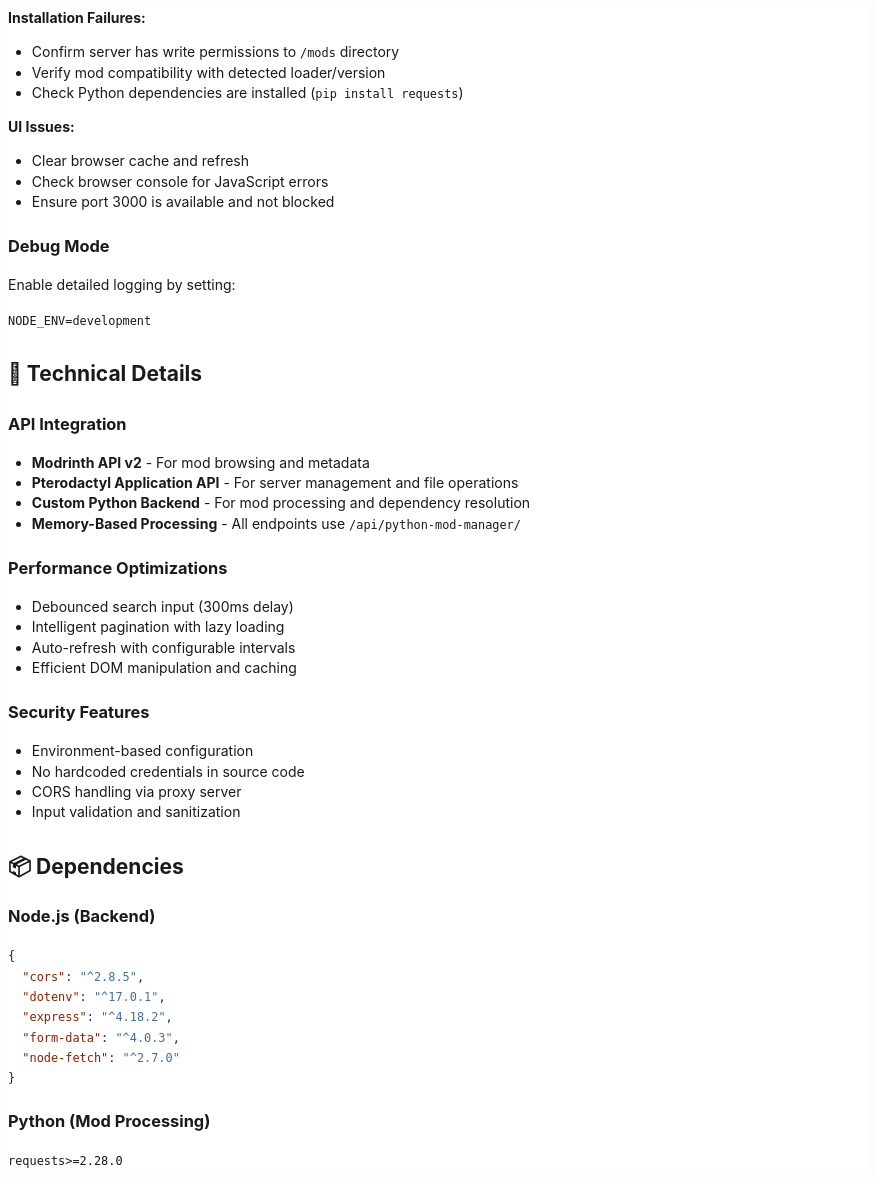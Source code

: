**Installation Failures:**
- Confirm server has write permissions to `/mods` directory
- Verify mod compatibility with detected loader/version
- Check Python dependencies are installed (`pip install requests`)

**UI Issues:**
- Clear browser cache and refresh
- Check browser console for JavaScript errors
- Ensure port 3000 is available and not blocked

### Debug Mode
Enable detailed logging by setting:
```env
NODE_ENV=development
```

## 🔮 Technical Details

### API Integration
- **Modrinth API v2** - For mod browsing and metadata
- **Pterodactyl Application API** - For server management and file operations
- **Custom Python Backend** - For mod processing and dependency resolution
- **Memory-Based Processing** - All endpoints use `/api/python-mod-manager/`

### Performance Optimizations
- Debounced search input (300ms delay)
- Intelligent pagination with lazy loading
- Auto-refresh with configurable intervals
- Efficient DOM manipulation and caching

### Security Features
- Environment-based configuration
- No hardcoded credentials in source code
- CORS handling via proxy server
- Input validation and sanitization

## 📦 Dependencies

### Node.js (Backend)
```json
{
  "cors": "^2.8.5",
  "dotenv": "^17.0.1", 
  "express": "^4.18.2",
  "form-data": "^4.0.3",
  "node-fetch": "^2.7.0"
}
```

### Python (Mod Processing)
```
requests>=2.28.0
```
